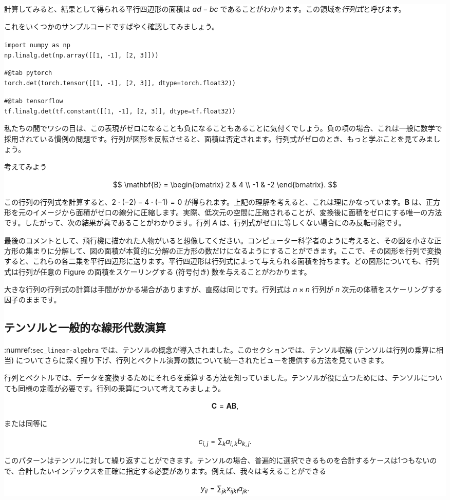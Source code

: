 計算してみると、結果として得られる平行四辺形の面積は $ad-bc$ であることがわかります。この領域を*行列式*と呼びます。 

これをいくつかのサンプルコードですばやく確認してみましょう。

```{.python .input}
import numpy as np
np.linalg.det(np.array([[1, -1], [2, 3]]))
```

```{.python .input}
#@tab pytorch
torch.det(torch.tensor([[1, -1], [2, 3]], dtype=torch.float32))
```

```{.python .input}
#@tab tensorflow
tf.linalg.det(tf.constant([[1, -1], [2, 3]], dtype=tf.float32))
```

私たちの間でワシの目は、この表現がゼロになることも負になることもあることに気付くでしょう。負の項の場合、これは一般に数学で採用されている慣例の問題です。行列が図形を反転させると、面積は否定されます。行列式がゼロのとき、もっと学ぶことを見てみましょう。 

考えてみよう 

$$
\mathbf{B} = \begin{bmatrix}
2 & 4 \\ -1 & -2
\end{bmatrix}.
$$

この行列の行列式を計算すると、$2\cdot(-2 ) - 4\cdot(-1) = 0$ が得られます。上記の理解を考えると、これは理にかなっています。$\mathbf{B}$ は、正方形を元のイメージから面積がゼロの線分に圧縮します。実際、低次元の空間に圧縮されることが、変換後に面積をゼロにする唯一の方法です。したがって、次の結果が真であることがわかります。行列 $A$ は、行列式がゼロに等しくない場合にのみ反転可能です。 

最後のコメントとして、飛行機に描かれた人物がいると想像してください。コンピューター科学者のように考えると、その図を小さな正方形の集まりに分解して、図の面積が本質的に分解の正方形の数だけになるようにすることができます。ここで、その図形を行列で変換すると、これらの各二乗を平行四辺形に送ります。平行四辺形は行列式によって与えられる面積を持ちます。どの図形についても、行列式は行列が任意の Figure の面積をスケーリングする (符号付き) 数を与えることがわかります。 

大きな行列の行列式の計算は手間がかかる場合がありますが、直感は同じです。行列式は $n\times n$ 行列が $n$ 次元の体積をスケーリングする因子のままです。 

## テンソルと一般的な線形代数演算

:numref:`sec_linear-algebra` では、テンソルの概念が導入されました。このセクションでは、テンソル収縮 (テンソルは行列の乗算に相当) についてさらに深く掘り下げ、行列とベクトル演算の数について統一されたビューを提供する方法を見ていきます。 

行列とベクトルでは、データを変換するためにそれらを乗算する方法を知っていました。テンソルが役に立つためには、テンソルについても同様の定義が必要です。行列の乗算について考えてみましょう。 

$$
\mathbf{C} = \mathbf{A}\mathbf{B},
$$

または同等に 

$$ c_{i, j} = \sum_{k} a_{i, k}b_{k, j}.$$

このパターンはテンソルに対して繰り返すことができます。テンソルの場合、普遍的に選択できるものを合計するケースは1つもないので、合計したいインデックスを正確に指定する必要があります。例えば、我々は考えることができる 

$$
y_{il} = \sum_{jk} x_{ijkl}a_{jk}.
$$
